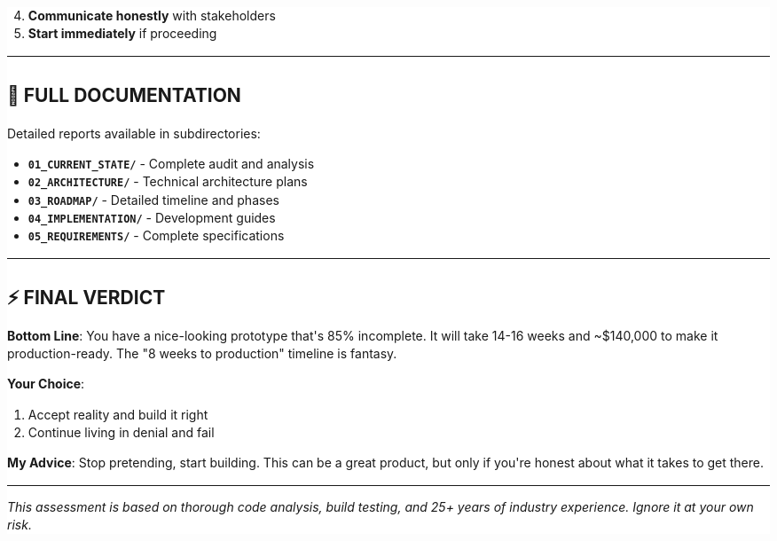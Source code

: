 4. **Communicate honestly** with stakeholders
5. **Start immediately** if proceeding

---

## 📁 FULL DOCUMENTATION

Detailed reports available in subdirectories:

- **`01_CURRENT_STATE/`** - Complete audit and analysis
- **`02_ARCHITECTURE/`** - Technical architecture plans
- **`03_ROADMAP/`** - Detailed timeline and phases
- **`04_IMPLEMENTATION/`** - Development guides
- **`05_REQUIREMENTS/`** - Complete specifications

---

## ⚡ FINAL VERDICT

**Bottom Line**: You have a nice-looking prototype that's 85% incomplete. It will take 14-16 weeks and ~$140,000 to make it production-ready. The "8 weeks to production" timeline is fantasy.

**Your Choice**: 
1. Accept reality and build it right
2. Continue living in denial and fail

**My Advice**: Stop pretending, start building. This can be a great product, but only if you're honest about what it takes to get there.

---

*This assessment is based on thorough code analysis, build testing, and 25+ years of industry experience. Ignore it at your own risk.*